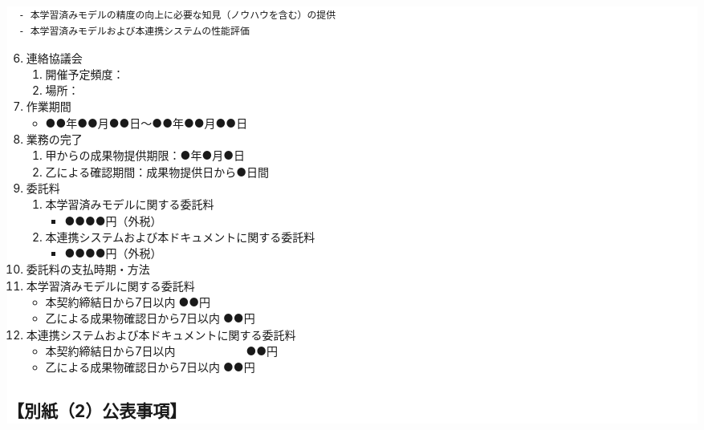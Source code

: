       - 本学習済みモデルの精度の向上に必要な知見（ノウハウを含む）の提供
      - 本学習済みモデルおよび本連携システムの性能評価
6. 連絡協議会
   1. 開催予定頻度：
   2. 場所：
7. 作業期間
   - ●●年●●月●●日～●●年●●月●●日
8. 業務の完了
   1. 甲からの成果物提供期限：●年●月●日
   2. 乙による確認期間：成果物提供日から●日間
9. 委託料
   1. 本学習済みモデルに関する委託料
      - ●●●●円（外税）
   2. 本連携システムおよび本ドキュメントに関する委託料
      - ●●●●円（外税）
10. 委託料の支払時期・方法
   1. 本学習済みモデルに関する委託料
      - 本契約締結日から7日以内 ●●円
      - 乙による成果物確認日から7日以内 ●●円
   2. 本連携システムおよび本ドキュメントに関する委託料
      - 本契約締結日から7日以内 　　　　　　●●円
      - 乙による成果物確認日から7日以内 ●●円

## 【別紙（2）公表事項】
